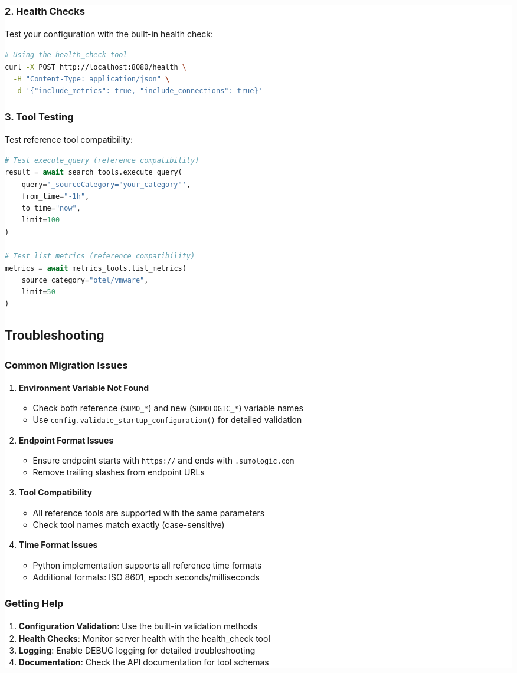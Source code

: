 ### 2. Health Checks

Test your configuration with the built-in health check:

```bash
# Using the health_check tool
curl -X POST http://localhost:8080/health \
  -H "Content-Type: application/json" \
  -d '{"include_metrics": true, "include_connections": true}'
```

### 3. Tool Testing

Test reference tool compatibility:

```python
# Test execute_query (reference compatibility)
result = await search_tools.execute_query(
    query='_sourceCategory="your_category"',
    from_time="-1h",
    to_time="now",
    limit=100
)

# Test list_metrics (reference compatibility)
metrics = await metrics_tools.list_metrics(
    source_category="otel/vmware",
    limit=50
)
```

## Troubleshooting

### Common Migration Issues

1. **Environment Variable Not Found**
   - Check both reference (`SUMO_*`) and new (`SUMOLOGIC_*`) variable names
   - Use `config.validate_startup_configuration()` for detailed validation

2. **Endpoint Format Issues**
   - Ensure endpoint starts with `https://` and ends with `.sumologic.com`
   - Remove trailing slashes from endpoint URLs

3. **Tool Compatibility**
   - All reference tools are supported with the same parameters
   - Check tool names match exactly (case-sensitive)

4. **Time Format Issues**
   - Python implementation supports all reference time formats
   - Additional formats: ISO 8601, epoch seconds/milliseconds

### Getting Help

1. **Configuration Validation**: Use the built-in validation methods
2. **Health Checks**: Monitor server health with the health_check tool
3. **Logging**: Enable DEBUG logging for detailed troubleshooting
4. **Documentation**: Check the API documentation for tool schemas
